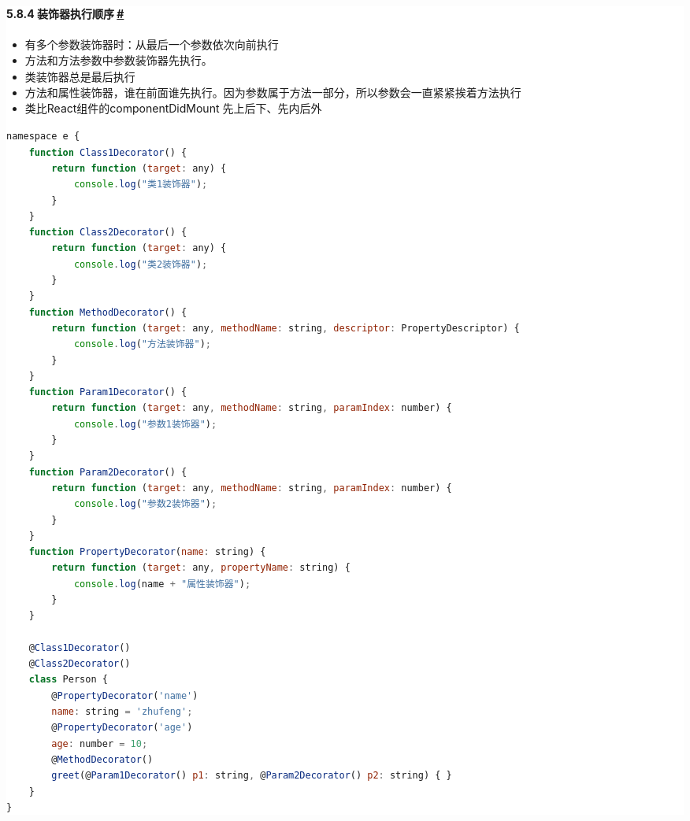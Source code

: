 #### 5.8.4 装饰器执行顺序 [#](#t53584-装饰器执行顺序)

* 有多个参数装饰器时：从最后一个参数依次向前执行
* 方法和方法参数中参数装饰器先执行。
* 类装饰器总是最后执行
* 方法和属性装饰器，谁在前面谁先执行。因为参数属于方法一部分，所以参数会一直紧紧挨着方法执行
* 类比React组件的componentDidMount 先上后下、先内后外

```js
namespace e {
    function Class1Decorator() {
        return function (target: any) {
            console.log("类1装饰器");
        }
    }
    function Class2Decorator() {
        return function (target: any) {
            console.log("类2装饰器");
        }
    }
    function MethodDecorator() {
        return function (target: any, methodName: string, descriptor: PropertyDescriptor) {
            console.log("方法装饰器");
        }
    }
    function Param1Decorator() {
        return function (target: any, methodName: string, paramIndex: number) {
            console.log("参数1装饰器");
        }
    }
    function Param2Decorator() {
        return function (target: any, methodName: string, paramIndex: number) {
            console.log("参数2装饰器");
        }
    }
    function PropertyDecorator(name: string) {
        return function (target: any, propertyName: string) {
            console.log(name + "属性装饰器");
        }
    }

    @Class1Decorator()
    @Class2Decorator()
    class Person {
        @PropertyDecorator('name')
        name: string = 'zhufeng';
        @PropertyDecorator('age')
        age: number = 10;
        @MethodDecorator()
        greet(@Param1Decorator() p1: string, @Param2Decorator() p2: string) { }
    }
}

```

